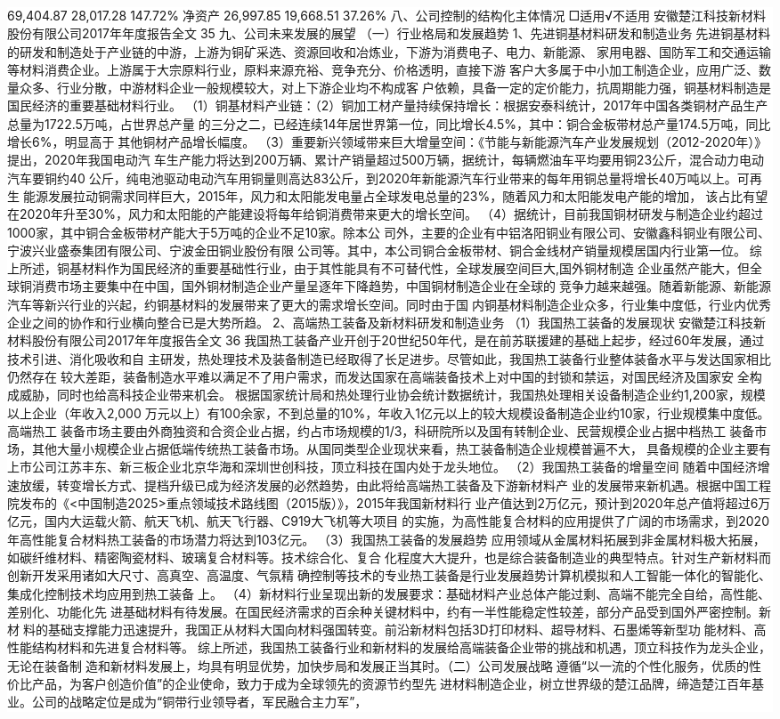 69,404.87
28,017.28
147.72%
净资产
26,997.85
19,668.51
37.26%
八、公司控制的结构化主体情况
□适用√不适用
安徽楚江科技新材料股份有限公司2017年年度报告全文
35
九、公司未来发展的展望
（一）行业格局和发展趋势
1、先进铜基材料研发和制造业务
先进铜基材料的研发和制造处于产业链的中游，上游为铜矿采选、资源回收和冶炼业，下游为消费电子、电力、新能源、
家用电器、国防军工和交通运输等材料消费企业。上游属于大宗原料行业，原料来源充裕、竞争充分、价格透明，直接下游
客户大多属于中小加工制造企业，应用广泛、数量众多、行业分散，中游材料企业一般规模较大，对上下游企业均不构成客
户依赖，具备一定的定价能力，抗周期能力强，铜基材料制造是国民经济的重要基础材料行业。
（1）铜基材料产业链：（2）铜加工材产量持续保持增长：根据安泰科统计，2017年中国各类铜材产品生产总量为1722.5万吨，占世界总产量
的三分之二，已经连续14年居世界第一位，同比增长4.5%，其中：铜合金板带材总产量174.5万吨，同比增长6%，明显高于
其他铜材产品增长幅度。
（3）重要新兴领域带来巨大增量空间：《节能与新能源汽车产业发展规划（2012-2020年）》提出，2020年我国电动汽
车生产能力将达到200万辆、累计产销量超过500万辆，据统计，每辆燃油车平均要用铜23公斤，混合动力电动汽车要铜约40
公斤，纯电池驱动电动汽车用铜量则高达83公斤，到2020年新能源汽车行业带来的每年用铜总量将增长40万吨以上。可再生
能源发展拉动铜需求同样巨大，2015年，风力和太阳能发电量占全球发电总量的23%，随着风力和太阳能发电产能的增加，
该占比有望在2020年升至30%，风力和太阳能的产能建设将每年给铜消费带来更大的增长空间。
（4）据统计，目前我国铜材研发与制造企业约超过1000家，其中铜合金板带材产能大于5万吨的企业不足10家。除本公
司外，主要的企业有中铝洛阳铜业有限公司、安徽鑫科铜业有限公司、宁波兴业盛泰集团有限公司、宁波金田铜业股份有限
公司等。其中，本公司铜合金板带材、铜合金线材产销量规模居国内行业第一位。
综上所述，铜基材料作为国民经济的重要基础性行业，由于其性能具有不可替代性，全球发展空间巨大,国外铜材制造
企业虽然产能大，但全球铜消费市场主要集中在中国，国外铜材制造企业产量呈逐年下降趋势，中国铜材制造企业在全球的
竞争力越来越强。随着新能源、新能源汽车等新兴行业的兴起，约铜基材料的发展带来了更大的需求增长空间。同时由于国
内铜基材料制造企业众多，行业集中度低，行业内优秀企业之间的协作和行业横向整合已是大势所趋。
2、高端热工装备及新材料研发和制造业务
（1）我国热工装备的发展现状
安徽楚江科技新材料股份有限公司2017年年度报告全文
36
我国热工装备产业开创于20世纪50年代，是在前苏联援建的基础上起步，经过60年发展，通过技术引进、消化吸收和自
主研发，热处理技术及装备制造已经取得了长足进步。尽管如此，我国热工装备行业整体装备水平与发达国家相比仍然存在
较大差距，装备制造水平难以满足不了用户需求，而发达国家在高端装备技术上对中国的封锁和禁运，对国民经济及国家安
全构成威胁，同时也给高科技企业带来机会。
根据国家统计局和热处理行业协会统计数据统计，我国热处理相关设备制造企业约1,200家，规模以上企业（年收入2,000
万元以上）有100余家，不到总量的10%，年收入1亿元以上的较大规模设备制造企业约10家，行业规模集中度低。高端热工
装备市场主要由外商独资和合资企业占据，约占市场规模的1/3，科研院所以及国有转制企业、民营规模企业占据中档热工
装备市场，其他大量小规模企业占据低端传统热工装备市场。从国同类型企业现状来看，热工装备制造企业规模普遍不大，
具备规模的企业主要有上市公司江苏丰东、新三板企业北京华海和深圳世创科技，顶立科技在国内处于龙头地位。
（2）我国热工装备的增量空间
随着中国经济增速放缓，转变增长方式、提档升级已成为经济发展的必然趋势，由此将给高端热工装备及下游新材料产
业的发展带来新机遇。根据中国工程院发布的《<中国制造2025>重点领域技术路线图（2015版）》，2015年我国新材料行
业产值达到2万亿元，预计到2020年总产值将超过6万亿元，国内大运载火箭、航天飞机、航天飞行器、C919大飞机等大项目
的实施，为高性能复合材料的应用提供了广阔的市场需求，到2020年高性能复合材料热工装备的市场潜力将达到103亿元。
（3）我国热工装备的发展趋势
应用领域从金属材料拓展到非金属材料极大拓展，如碳纤维材料、精密陶瓷材料、玻璃复合材料等。技术综合化、复合
化程度大大提升，也是综合装备制造业的典型特点。针对生产新材料而创新开发采用诸如大尺寸、高真空、高温度、气氛精
确控制等技术的专业热工装备是行业发展趋势计算机模拟和人工智能一体化的智能化、集成化控制技术均应用到热工装备
上。
（4）新材料行业呈现出新的发展要求：基础材料产业总体产能过剩、高端不能完全自给，高性能、差别化、功能化先
进基础材料有待发展。在国民经济需求的百余种关键材料中，约有一半性能稳定性较差，部分产品受到国外严密控制。新材
料的基础支撑能力迅速提升，我国正从材料大国向材料强国转变。前沿新材料包括3D打印材料、超导材料、石墨烯等新型功
能材料、高性能结构材料和先进复合材料等。
综上所述，我国热工装备行业和新材料的发展给高端装备企业带的挑战和机遇，顶立科技作为龙头企业，无论在装备制
造和新材料发展上，均具有明显优势，加快步局和发展正当其时。（二）公司发展战略
遵循“以一流的个性化服务，优质的性价比产品，为客户创造价值”的企业使命，致力于成为全球领先的资源节约型先
进材料制造企业，树立世界级的楚江品牌，缔造楚江百年基业。公司的战略定位是成为“铜带行业领导者，军民融合主力军”，